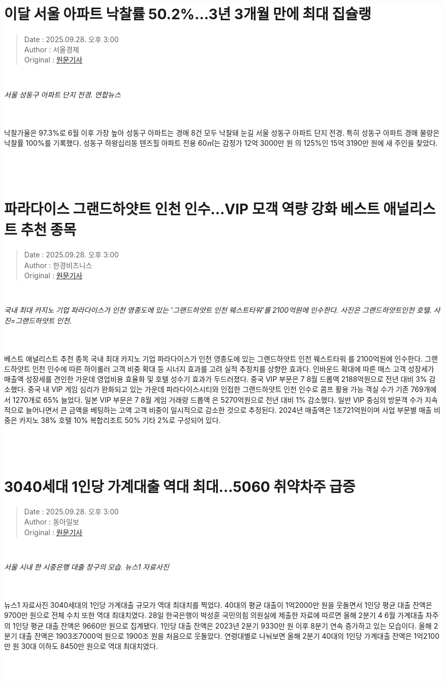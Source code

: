 # 이달 서울 아파트 낙찰률 50.2%…3년 3개월 만에 최대 집슐랭  
  
> Date : 2025.09.28. 오후 3:00  
> Author : 서울경제  
> Original : [원문기사](https://n.news.naver.com/mnews/article/011/0004538458?sid=101)  
<br/>  
  
<img alt="서울 성동구 아파트 단지 전경. 연합뉴스" class="_LAZY_LOADING _LAZY_LOADING_INIT_HIDE" src="https://imgnews.pstatic.net/image/011/2025/09/28/0004538458_001_20250928150017564.jpg?type=w860" id="img1" style="display: none;"></img><em class="img_desc">서울 성동구 아파트 단지 전경. 연합뉴스</em>  
<br/><br/>  
  
낙찰가율은 97.3%로 6월 이후 가장 높아 성동구 아파트는 경매 8건 모두 낙찰돼 눈길 서울 성동구 아파트 단지 전경.
특히 성동구 아파트 경매 물량은 낙찰률 100%를 기록했다.
성동구 하왕십리동 텐즈힐 아파트 전용 60㎡는 감정가 12억 3000만 원 의 125%인 15억 3190만 원에 새 주인을 찾았다.  
<br/><br/><br/>  

  
# 파라다이스 그랜드하얏트 인천 인수…VIP 모객 역량 강화 베스트 애널리스트 추천 종목  
  
> Date : 2025.09.28. 오후 3:00  
> Author : 한경비즈니스  
> Original : [원문기사](https://n.news.naver.com/mnews/article/050/0000096719?sid=101)  
<br/>  
  
<img alt="국내 최대 카지노 기업 파라다이스가 인천 영종도에 있는 '그랜드하얏트 인천 웨스트타워'를 2100억원에 인수한다. 사진은 그랜드하얏트인천 호텔. 사진=그랜드하얏트 인천." class="_LAZY_LOADING _LAZY_LOADING_INIT_HIDE" src="https://imgnews.pstatic.net/image/050/2025/09/28/0000096719_001_20250928150016158.jpg?type=w860" id="img1" style="display: none;"></img><em class="img_desc">국내 최대 카지노 기업 파라다이스가 인천 영종도에 있는 '그랜드하얏트 인천 웨스트타워'를 2100억원에 인수한다. 사진은 그랜드하얏트인천 호텔. 사진=그랜드하얏트 인천.</em>  
<br/><br/>  
  
베스트 애널리스트 추천 종목 국내 최대 카지노 기업 파라다이스가 인천 영종도에 있는 그랜드하얏트 인천 웨스트타워 를 2100억원에 인수한다.
그랜드하얏트 인천 인수에 따른 하이롤러 고객 비중 확대 등 시너지 효과를 고려 실적 추정치를 상향한 효과다.
인바운드 확대에 따른 매스 고객 성장세가 매출액 성장세를 견인한 가운데 영업비용 효율화 및 호텔 성수기 효과가 두드러졌다.
중국 VIP 부문은 7 8월 드롭액 2188억원으로 전년 대비 3% 감소했다.
중국 내 VIP 게임 심리가 완화되고 있는 가운데 파라다이스시티와 인접한 그랜드하얏트 인천 인수로 콤프 활용 가능 객실 수가 기존 769개에서 1270개로 65% 늘었다.
일본 VIP 부문은 7 8월 게임 거래량 드롭액 은 5270억원으로 전년 대비 1% 감소했다.
일반 VIP 중심의 방문객 수가 지속적으로 늘어나면서 큰 금액을 베팅하는 고액 고객 비중이 일시적으로 감소한 것으로 추정된다.
2024년 매출액은 1조721억원이며 사업 부문별 매출 비중은 카지노 38% 호텔 10% 복합리조트 50% 기타 2%로 구성되어 있다.  
<br/><br/><br/>  

  
# 3040세대 1인당 가계대출 역대 최대…5060 취약차주 급증  
  
> Date : 2025.09.28. 오후 3:00  
> Author : 동아일보  
> Original : [원문기사](https://n.news.naver.com/mnews/article/020/0003664243?sid=101)  
<br/>  
  
<img alt="서울 시내 한 시중은행 대출 창구의 모습. 뉴스1 자료사진" class="_LAZY_LOADING _LAZY_LOADING_INIT_HIDE" src="https://imgnews.pstatic.net/image/020/2025/09/28/0003664243_001_20250928150016108.jpg?type=w860" id="img1" style="display: none;"></img><em class="img_desc">서울 시내 한 시중은행 대출 창구의 모습. 뉴스1 자료사진</em>  
<br/><br/>  
  
뉴스1 자료사진 3040세대의 1인당 가계대출 규모가 역대 최대치를 찍었다.
40대의 평균 대출이 1억2000만 원을 웃돌면서 1인당 평균 대출 잔액은 9700만 원으로 전체 수치 또한 역대 최대치였다.
28일 한국은행이 박성훈 국민의힘 의원실에 제출한 자료에 따르면 올해 2분기 4 6월 가계대출 차주의 1인당 평균 대출 잔액은 9660만 원으로 집계됐다.
1인당 대출 잔액은 2023년 2분기 9330만 원 이후 8분기 연속 증가하고 있는 모습이다.
올해 2분기 대출 잔액은 1903조7000억 원으로 1900조 원을 처음으로 웃돌았다.
연령대별로 나눠보면 올해 2분기 40대의 1인당 가계대출 잔액은 1억2100만 원 30대 이하도 8450만 원으로 역대 최대치였다.  
<br/><br/><br/>  

